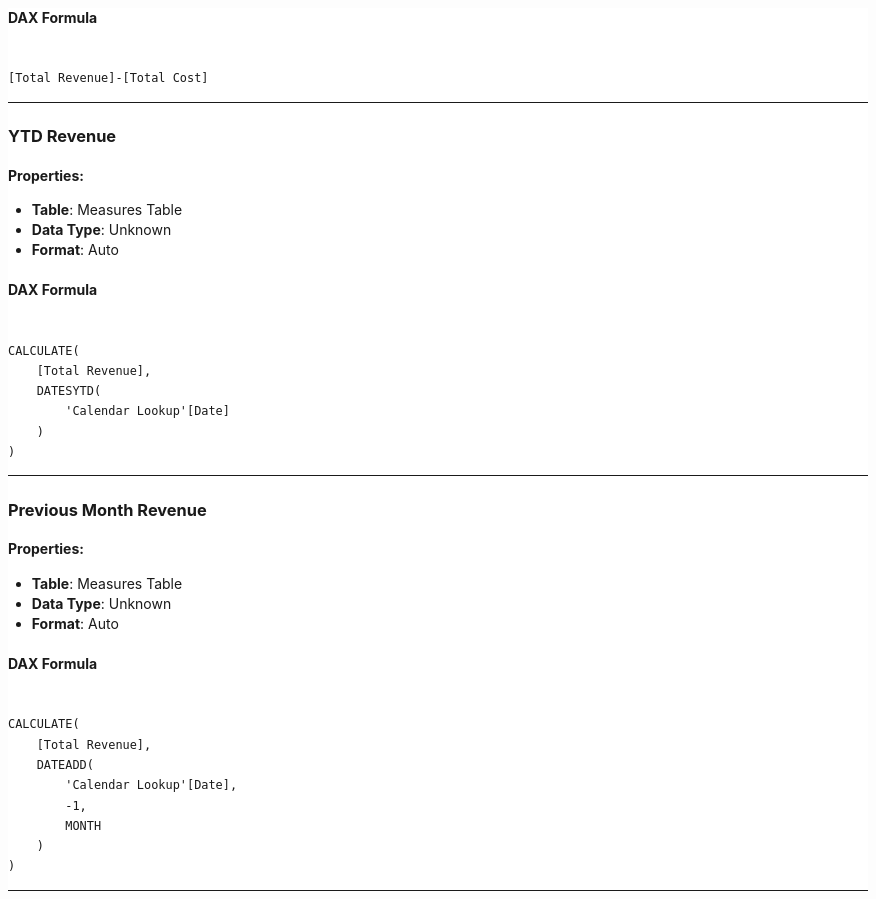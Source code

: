 #### DAX Formula
```dax

[Total Revenue]-[Total Cost]
```



---

### YTD Revenue


**Properties:**
- **Table**: Measures Table
- **Data Type**: Unknown
- **Format**: Auto

#### DAX Formula
```dax

CALCULATE(
    [Total Revenue],
    DATESYTD(
        'Calendar Lookup'[Date]
    )
)
```



---

### Previous Month Revenue


**Properties:**
- **Table**: Measures Table
- **Data Type**: Unknown
- **Format**: Auto

#### DAX Formula
```dax

CALCULATE(
    [Total Revenue],
    DATEADD(
        'Calendar Lookup'[Date],
        -1,
        MONTH
    )
)
```



---
